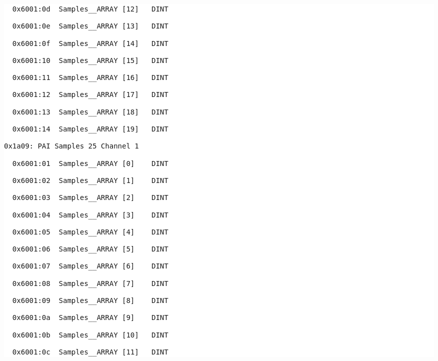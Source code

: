 </tr>
<tr class="txpdo">
<td><pre>  0x6001:0d  Samples__ARRAY [12]   DINT</pre></td>
</tr>
<tr class="txpdo">
<td><pre>  0x6001:0e  Samples__ARRAY [13]   DINT</pre></td>
</tr>
<tr class="txpdo">
<td><pre>  0x6001:0f  Samples__ARRAY [14]   DINT</pre></td>
</tr>
<tr class="txpdo">
<td><pre>  0x6001:10  Samples__ARRAY [15]   DINT</pre></td>
</tr>
<tr class="txpdo">
<td><pre>  0x6001:11  Samples__ARRAY [16]   DINT</pre></td>
</tr>
<tr class="txpdo">
<td><pre>  0x6001:12  Samples__ARRAY [17]   DINT</pre></td>
</tr>
<tr class="txpdo">
<td><pre>  0x6001:13  Samples__ARRAY [18]   DINT</pre></td>
</tr>
<tr class="txpdo">
<td><pre>  0x6001:14  Samples__ARRAY [19]   DINT</pre></td>
</tr>
<tr class="txpdo pdosection">
<td><pre>0x1a09: PAI Samples 25 Channel 1</pre></td>
</tr>
<tr class="txpdo">
<td><pre>  0x6001:01  Samples__ARRAY [0]    DINT</pre></td>
</tr>
<tr class="txpdo">
<td><pre>  0x6001:02  Samples__ARRAY [1]    DINT</pre></td>
</tr>
<tr class="txpdo">
<td><pre>  0x6001:03  Samples__ARRAY [2]    DINT</pre></td>
</tr>
<tr class="txpdo">
<td><pre>  0x6001:04  Samples__ARRAY [3]    DINT</pre></td>
</tr>
<tr class="txpdo">
<td><pre>  0x6001:05  Samples__ARRAY [4]    DINT</pre></td>
</tr>
<tr class="txpdo">
<td><pre>  0x6001:06  Samples__ARRAY [5]    DINT</pre></td>
</tr>
<tr class="txpdo">
<td><pre>  0x6001:07  Samples__ARRAY [6]    DINT</pre></td>
</tr>
<tr class="txpdo">
<td><pre>  0x6001:08  Samples__ARRAY [7]    DINT</pre></td>
</tr>
<tr class="txpdo">
<td><pre>  0x6001:09  Samples__ARRAY [8]    DINT</pre></td>
</tr>
<tr class="txpdo">
<td><pre>  0x6001:0a  Samples__ARRAY [9]    DINT</pre></td>
</tr>
<tr class="txpdo">
<td><pre>  0x6001:0b  Samples__ARRAY [10]   DINT</pre></td>
</tr>
<tr class="txpdo">
<td><pre>  0x6001:0c  Samples__ARRAY [11]   DINT</pre></td>
</tr>
